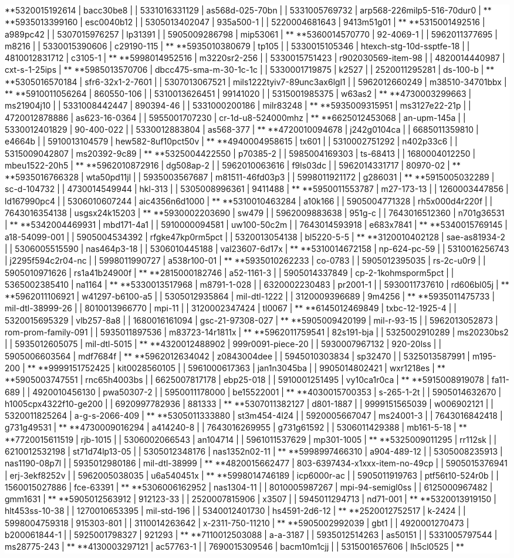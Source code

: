 **5320015192614 | bacc30be8 |  | 5331016331129 | as568d-025-70bn |  | 5331005769732 | arp568-226milp5-516-70dur0 | **    **5935013399160 | esc0040b12 |  | 5305013402047 | 935a500-1 |  | 5220004681643 | 9413m51g01 | **    **5315001492516 | a989pc42 |  | 5307015976257 | lp31391 |  | 5905009286798 | mip53061 | **    **5360014570770 | 92-4069-1 |  | 5962011377695 | m8216 |  | 5330015390606 | c29190-115 | **    **5935010380679 | tp105 |  | 5330015105346 | htexch-stg-10d-ssptfe-18 |  | 4810012831712 | c3105-1 | **    **5998014952516 | m3220sr2-256 |  | 5330015751423 | r902030569-item-98 |  | 4820014440987 | cxt-s-1-25ips | **
**5985013570706 | dbcc475-sma-m-30-1c-1c |  | 5330001719875 | k2527 |  | 2520011295281 | ds-100-b | **    **5305016570184 | sfr6-32x1-2-7601 |  | 5307013067521 | mils1222tyiv7-89unc3ax6lgl1 |  | 5962012660249 | m38510-34701bbx | **    **5910011056264 | 860550-106 |  | 5310013626451 | 99141020 |  | 5315001985375 | w63as2 | **    **4730003299663 | ms21904j10 |  | 5331008442447 | 890394-46 |  | 5331000200186 | milr83248 | **    **5935009315951 | ms3127e22-21p |  | 4720012878886 | as623-16-0364 |  | 5955001707230 | cr-1d-u8-524000mhz | **    **6625012453068 | an-upm-145a |  | 5330012401829 | 90-400-022 |  | 5330012883804 | as568-377 | **
**4720010094678 | j242g0104ca |  | 6685011359810 | e4664b |  | 5910013104579 | hew582-8uf10pct50v | **    **4940004958615 | tx601 |  | 5310002751292 | n402p33c6 |  | 5315009042807 | ms20392-9c89 | **    **5325004422550 | p70385-2 |  | 5985004169303 | ts-68413 |  | 1680004012250 | mbeu1522-20h5 | **    **5962010872916 | dg508ap-2 |  | 5962010063616 | f9ls03dc |  | 5962014331717 | 80970-02 | **    **5935016766328 | wta50pd11jl |  | 5935003567687 | m81511-46fd03p3 |  | 5998011921172 | g286031 | **    **5915005032289 | sc-d-104732 |  | 4730014549944 | hkl-313 |  | 5305008996361 | 9411488 | **
**5950011553787 | m27-173-13 |  | 1260003447856 | ld167990pc4 |  | 5306010607244 | aic4356n6d1000 | **    **5310010463284 | a10k166 |  | 5905004771328 | rh5x000d4r220f |  | 7643016354138 | usgsx24k15203 | **    **5930002203690 | sw479 |  | 5962009883638 | 951g-c |  | 7643016512360 | n701g36531 | **    **5342004469931 | mbd171-4a1 |  | 5910000094581 | uw100-50c2m |  | 7643014593918 | e683x7841 | **    **5340015769145 | a18-54099-001 |  | 5905004534392 | rfgke47kp0rm5pct |  | 5320013054138 | bl5220-5-5 | **    **3120010402128 | sae-as81934-2 |  | 5306005515590 | nas464p3-18 |  | 5306010445188 | val23607-6d17x | **
**5310014672158 | np-624-pc-59 |  | 5310016256743 | j2295f594c2r04-nc |  | 5998011990727 | a538r100-01 | **    **5935010262233 | co-0783 |  | 5905012395035 | rs-2c-u0r9 |  | 5905010971626 | rs1a41b24900f | **    **2815000182746 | a52-1161-3 |  | 5905014337849 | cp-2-1kohmsporm5pct |  | 5365002385410 | na1164 | **    **5330013517968 | m8791-1-028 |  | 6320002230483 | pr2001-1 |  | 5930011737610 | rd606bl05j | **    **5962011106921 | w41297-b6100-a5 |  | 5305012935864 | mil-dtl-1222 |  | 3120009396689 | 9m4256 | **    **5935011475733 | mil-dtl-38999-26 |  | 8010013966770 | mpi-11 |  | 3120002347424 | tl0067 | **
**6145012469849 | txbc-12-1925-4 |  | 5320015695329 | vlb257-8a8 |  | 1680016161094 | gsc-21-97308-027 | **    **5905009420199 | mil-r-93-15 |  | 5962013052873 | rom-prom-family-091 |  | 5935011897536 | m83723-14r1811x | **    **5962011759541 | 82s191-bja |  | 5325002910289 | ms20230bs2 |  | 5935012605075 | mil-dtl-5015 | **    **4320012488902 | 999r0091-piece-20 |  | 5930007967132 | 920-20lss |  | 5905006603564 | mdf7684f | **    **5962012634042 | z0843004dee |  | 5945010303834 | sp32470 |  | 5325013587991 | m195-200 | **    **9999151752425 | kit0028560105 |  | 5961000617363 | jan1n3045ba |  | 9905014802421 | wxr1218es | **
**5905003747551 | rnc65h4003bs |  | 6625007817178 | ebp25-018 |  | 5910001251495 | vy10ca1r0ca | **    **5915008919078 | fa11-689 |  | 4920010456130 | pwa50307-2 |  | 5950011178000 | be15522001 | **    **4030015700353 | s-265-1-2t |  | 5905014632670 | h1005cpx4322f10-ge200 |  | 6920997782936 | 881333 | **    **5307011382127 | d801-1887 |  | 9999151565039 | w006902121 |  | 5320011825264 | a-g-s-2066-409 | **    **5305011333880 | st3m454-4l24 |  | 5920005667047 | ms24001-3 |  | 7643016842418 | g731g49531 | **    **4730009016294 | a414240-8 |  | 7643016269955 | g731g61592 |  | 5306011429388 | mb161-5-18 | **
**7720015611519 | rjb-1015 |  | 5306002066543 | an104714 |  | 5961011537629 | mp301-1005 | **    **5325009011295 | rr112sk |  | 6210012532198 | st71d74lp13-05 |  | 5305012348176 | nas1352n02-11 | **    **5998997466310 | a904-489-12 |  | 5305008235913 | nas1190-08p7l |  | 5935012980186 | mil-dtl-38999 | **    **4820015662477 | 803-6397434-x1xxx-item-no-49cp |  | 5905015376941 | erj-3ekf8252v |  | 5962005038035 | u6a540451x | **    **5998014746189 | icp6000r-ac |  | 5905011919763 | ptf56t10-524r0b |  | 1560015027886 | fce-63391 | **    **5306006162952 | nas1304-11 |  | 8010005987267 | mpi-94-semigl0ss |  | 6125000967482 | gmm1631 | **
**5905012563912 | 912123-33 |  | 2520007815906 | x3507 |  | 5945011294713 | nd71-001 | **    **5320013919150 | hlt453ss-10-38 |  | 1270010653395 | mil-std-196 |  | 5340012401730 | hs4591-2d6-12 | **    **2520012752517 | k-2424 |  | 5998004759318 | 915303-801 |  | 3110014263642 | x-2311-750-11210 | **    **5905002992039 | gbt1 |  | 4920001270473 | b200061844-1 |  | 5925001798327 | 921293 | **    **7110012503088 | a-a-3187 |  | 5935012514263 | as50151 |  | 5331005797544 | ms28775-243 | **    **4130003297121 | ac57763-1 |  | 7690015309546 | bacm10m1cjj |  | 5315001657606 | lh5cl0525 | **
